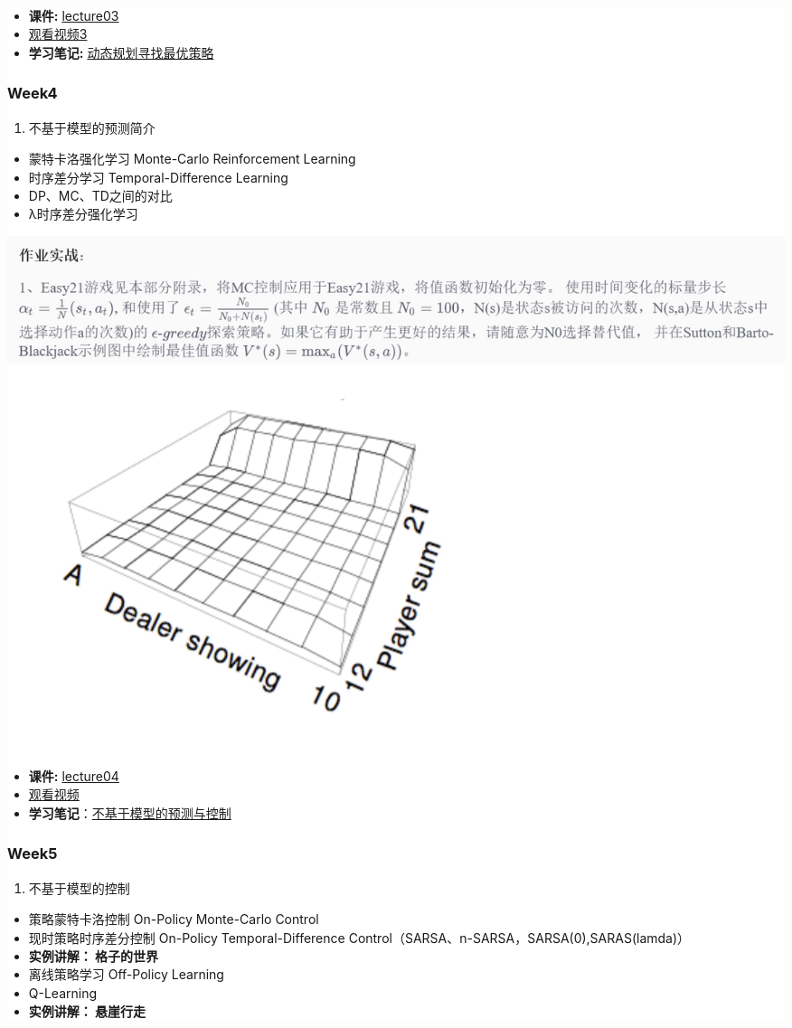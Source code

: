 
>
- **课件:** [lecture03](http://www0.cs.ucl.ac.uk/staff/d.silver/web/Teaching_files/DP.pdf)
- [观看视频3](https://www.bilibili.com/video/av9930653)
- **学习笔记:** [动态规划寻找最优策略](https://blog.csdn.net/dukuku5038/article/details/84516559)


### Week4
1. 不基于模型的预测简介
+ 蒙特卡洛强化学习 Monte-Carlo Reinforcement Learning
+ 时序差分学习 Temporal-Difference Learning
+ DP、MC、TD之间的对比
+ λ时序差分强化学习

![](assets/markdown-img-paste-20181223194755989.png)

![](assets/markdown-img-paste-20181218160538581.png)



>
- **课件:** [lecture04](http://www0.cs.ucl.ac.uk/staff/d.silver/web/Teaching_files/MC-TD.pdf)
- [观看视频](https://www.bilibili.com/video/av9831252)
- **学习笔记**：[不基于模型的预测与控制](https://blog.csdn.net/dukuku5038/article/details/84557798)

### Week5
1. 不基于模型的控制
+ 策略蒙特卡洛控制 On-Policy Monte-Carlo Control
+ 现时策略时序差分控制 On-Policy Temporal-Difference Control（SARSA、n-SARSA，SARSA(0),SARAS(lamda)）
+ **实例讲解： 格子的世界**
+ 离线策略学习 Off-Policy Learning
+ Q-Learning
+ **实例讲解： 悬崖行走**
